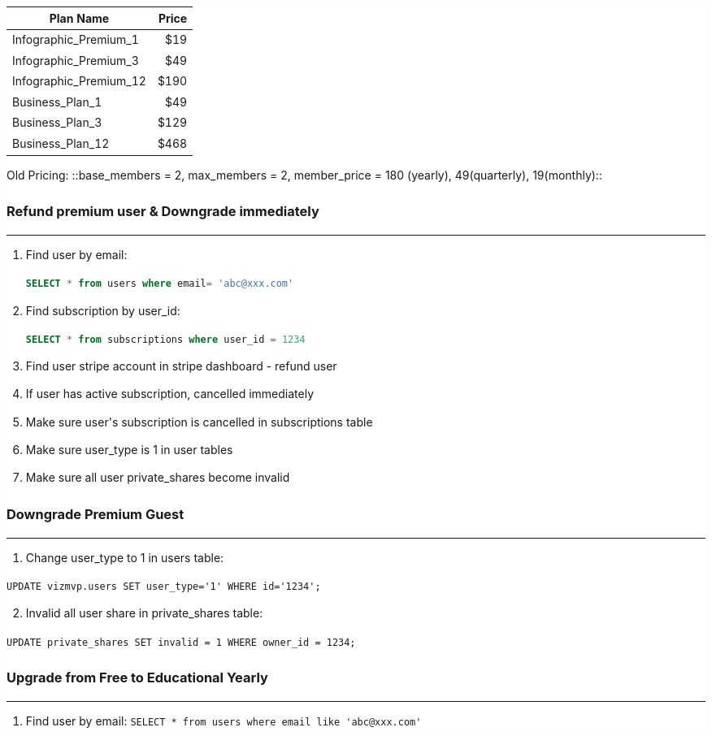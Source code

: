 | Plan Name              | Price |
|------------------------|------:|
| Infographic_Premium_1  |   $19 |
| Infographic_Premium_3  |   $49 |
| Infographic_Premium_12 |  $190 |
| Business_Plan_1        |   $49 |
| Business_Plan_3        |  $129 |
| Business_Plan_12       |  $468 |

Old Pricing:
::base_members = 2, max_members = 2, member_price = 180 (yearly), 49(quarterly), 19(monthly)::



### Refund premium user & Downgrade immediately
---
1. Find user by email:

    ```sql
    SELECT * from users where email= 'abc@xxx.com'
    ```

2. Find subscription by user_id:

    ```sql
    SELECT * from subscriptions where user_id = 1234
    ```

3. Find user stripe account in stripe dashboard - refund user
4. If user has active subscription, cancelled immediately
5. Make sure user's subscription is cancelled in subscriptions table
6. Make sure user_type is 1 in user tables
7. Make sure all user private_shares become invalid


### Downgrade Premium Guest
---
1. Change user_type to 1 in users table:

`UPDATE vizmvp.users SET user_type='1' WHERE id='1234';`

2. Invalid all user share in private_shares table:

`UPDATE private_shares SET invalid = 1 WHERE owner_id = 1234;`



### Upgrade from Free to Educational Yearly
---
1. Find user by email:
`SELECT * from users where email like 'abc@xxx.com'`
